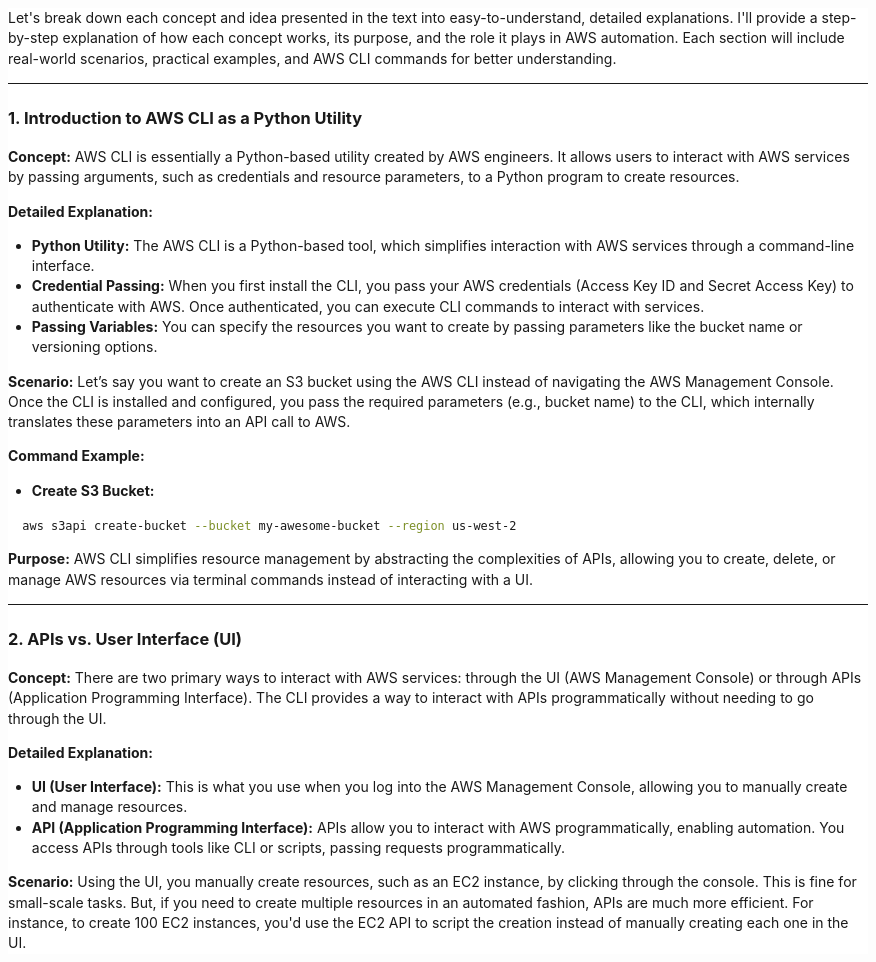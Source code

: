 Let's break down each concept and idea presented in the text into easy-to-understand, detailed explanations. I'll provide a step-by-step explanation of how each concept works, its purpose, and the role it plays in AWS automation. Each section will include real-world scenarios, practical examples, and AWS CLI commands for better understanding.

---

### 1. **Introduction to AWS CLI as a Python Utility**

**Concept:**
AWS CLI is essentially a Python-based utility created by AWS engineers. It allows users to interact with AWS services by passing arguments, such as credentials and resource parameters, to a Python program to create resources.

**Detailed Explanation:**
- **Python Utility:** The AWS CLI is a Python-based tool, which simplifies interaction with AWS services through a command-line interface.
- **Credential Passing:** When you first install the CLI, you pass your AWS credentials (Access Key ID and Secret Access Key) to authenticate with AWS. Once authenticated, you can execute CLI commands to interact with services.
- **Passing Variables:** You can specify the resources you want to create by passing parameters like the bucket name or versioning options.

**Scenario:**
Let’s say you want to create an S3 bucket using the AWS CLI instead of navigating the AWS Management Console. Once the CLI is installed and configured, you pass the required parameters (e.g., bucket name) to the CLI, which internally translates these parameters into an API call to AWS.

**Command Example:**
- **Create S3 Bucket:**
```bash
  aws s3api create-bucket --bucket my-awesome-bucket --region us-west-2
```

**Purpose:**
AWS CLI simplifies resource management by abstracting the complexities of APIs, allowing you to create, delete, or manage AWS resources via terminal commands instead of interacting with a UI.

---

### 2. **APIs vs. User Interface (UI)**

**Concept:**
There are two primary ways to interact with AWS services: through the UI (AWS Management Console) or through APIs (Application Programming Interface). The CLI provides a way to interact with APIs programmatically without needing to go through the UI.

**Detailed Explanation:**
- **UI (User Interface):** This is what you use when you log into the AWS Management Console, allowing you to manually create and manage resources.
- **API (Application Programming Interface):** APIs allow you to interact with AWS programmatically, enabling automation. You access APIs through tools like CLI or scripts, passing requests programmatically.

**Scenario:**
Using the UI, you manually create resources, such as an EC2 instance, by clicking through the console. This is fine for small-scale tasks. But, if you need to create multiple resources in an automated fashion, APIs are much more efficient. For instance, to create 100 EC2 instances, you'd use the EC2 API to script the creation instead of manually creating each one in the UI.
